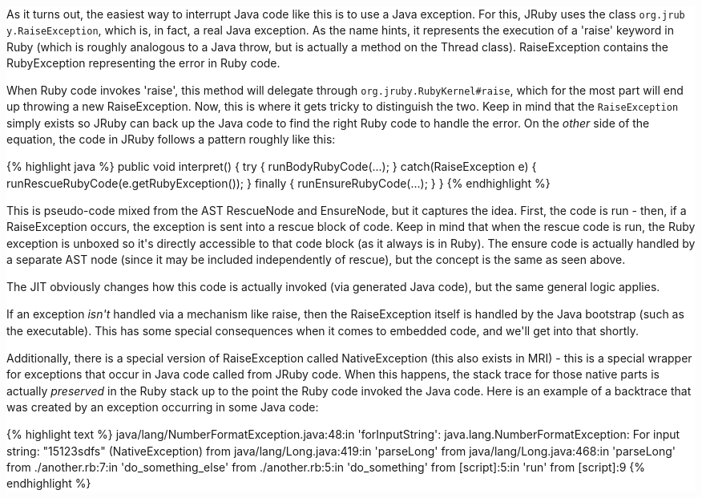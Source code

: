 
As it turns out, the easiest way to interrupt Java code like this is to use a Java exception. For this, JRuby uses the class `org.jruby.RaiseException`, which is, in fact, a real Java exception. As the name hints, it represents the execution of a 'raise' keyword in Ruby (which is roughly analogous to a Java throw, but is actually a method on the Thread class). RaiseException contains the RubyException representing the error in Ruby code.

When Ruby code invokes 'raise', this method will delegate through `org.jruby.RubyKernel#raise`, which for the most part will end up throwing a new RaiseException. Now, this is where it gets tricky to distinguish the two. Keep in mind that the `RaiseException` simply exists so JRuby can back up the Java code to find the right Ruby code to handle the error. On the *other* side of the equation, the code in JRuby follows a pattern roughly like this:

{% highlight java %}
public void interpret() {
    try {
        runBodyRubyCode(...);
    }
    catch(RaiseException e) {
        runRescueRubyCode(e.getRubyException());
    }
    finally {
        runEnsureRubyCode(...);
    }
}
{% endhighlight %}

This is pseudo-code mixed from the AST RescueNode and EnsureNode, but it captures the idea. First, the code is run - then, if a RaiseException occurs, the exception is sent into a rescue block of code. Keep in mind that when the rescue code is run, the Ruby exception is unboxed so it's directly accessible to that code block (as it always is in Ruby). The ensure code is actually handled by a separate AST node (since it may be included independently of rescue), but the concept is the same as seen above.

The JIT obviously changes how this code is actually invoked (via generated Java code), but the same general logic applies.

If an exception *isn't* handled via a mechanism like raise, then the RaiseException itself is handled by the Java bootstrap (such as the executable). This has some special consequences when it comes to embedded code, and we'll get into that shortly.

Additionally, there is a special version of RaiseException called NativeException (this also exists in MRI) - this is a special wrapper for exceptions that occur in Java code called from JRuby code. When this happens, the stack trace for those native parts is actually *preserved* in the Ruby stack up to the point the Ruby code invoked the Java code. Here is an example of a backtrace that was created by an exception occurring in some Java code:

{% highlight text %}
java/lang/NumberFormatException.java:48:in 'forInputString': java.lang.NumberFormatException: For input string: "15123sdfs" (NativeException)
from java/lang/Long.java:419:in 'parseLong'
from java/lang/Long.java:468:in 'parseLong'
from ./another.rb:7:in 'do_something_else'
from ./another.rb:5:in 'do_something'
from [script]:5:in 'run'
from [script]:9
{% endhighlight %}

